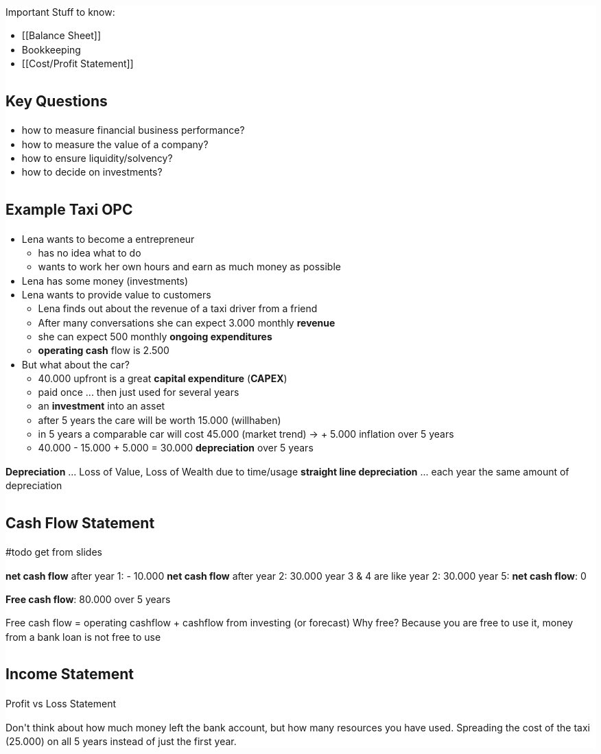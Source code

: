 Important Stuff to know:
- [[Balance Sheet]]
- Bookkeeping
- [[Cost/Profit Statement]]

## Key Questions
- how to measure financial business performance?
- how to measure the value of a company?
- how to ensure liquidity/solvency?
- how to decide on investments?

## Example Taxi OPC
- Lena wants to become a entrepreneur
	- has no idea what to do
	- wants to work her own hours and earn as much money as possible
- Lena has some money (investments)
- Lena wants to provide value to customers
	- Lena finds out about the revenue of a taxi driver from a friend
	- After many conversations she can expect 3.000 monthly **revenue**
	- she can expect 500 monthly **ongoing expenditures**
	- **operating cash** flow is 2.500
- But what about the car?
	- 40.000 upfront is a great **capital expenditure** (**CAPEX**)
	- paid once ... then just used for several years
	- an **investment** into an asset
	- after 5 years the care will be worth 15.000 (willhaben)
	- in 5 years a comparable car will cost 45.000 (market trend)
	  -> + 5.000 inflation over 5 years
	- 40.000 - 15.000 + 5.000 = 30.000 **depreciation** over 5 years

**Depreciation** ... Loss of Value, Loss of Wealth due to time/usage
**straight line depreciation** ... each year the same amount of depreciation

## Cash Flow Statement
#todo get from slides

**net cash flow** after year 1: - 10.000 
**net cash flow** after year 2: 30.000 
year 3 & 4 are like year 2: 30.000
year 5: **net cash flow**: 0

**Free cash flow**: 80.000 over 5 years

Free cash flow = operating cashflow + cashflow from investing (or forecast)
Why free? Because you are free to use it, money from a bank loan is not free to use

## Income Statement
Profit vs Loss Statement

Don't think about how much money left the bank account, but how many resources you have used. Spreading the cost of the taxi (25.000) on all 5 years instead of just the first year.
